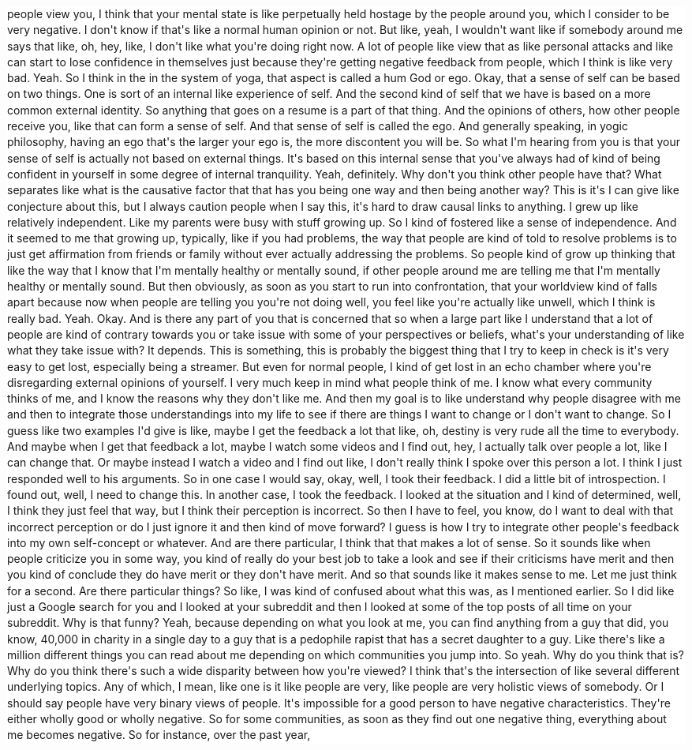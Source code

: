 people view you, I think that your mental state is like perpetually held hostage by the people around you, which I consider to be very negative. I don't know if that's like a normal human opinion or not. But like, yeah, I wouldn't want like if somebody around me says that like, oh, hey, like, I don't like what you're doing right now. A lot of people like view that as like personal attacks and like can start to lose confidence in themselves just because they're getting negative feedback from people, which I think is like very bad. Yeah. So I think in the in the system of yoga, that aspect is called a hum God or ego. Okay, that a sense of self can be based on two things. One is sort of an internal like experience of self. And the second kind of self that we have is based on a more common external identity. So anything that goes on a resume is a part of that thing. And the opinions of others, how other people receive you, like that can form a sense of self. And that sense of self is called the ego. And generally speaking, in yogic philosophy, having an ego that's the larger your ego is, the more discontent you will be. So what I'm hearing from you is that your sense of self is actually not based on external things. It's based on this internal sense that you've always had of kind of being confident in yourself in some degree of internal tranquility. Yeah, definitely. Why don't you think other people have that? What separates like what is the causative factor that that has you being one way and then being another way? This is it's I can give like conjecture about this, but I always caution people when I say this, it's hard to draw causal links to anything. I grew up like relatively independent. Like my parents were busy with stuff growing up. So I kind of fostered like a sense of independence. And it seemed to me that growing up, typically, like if you had problems, the way that people are kind of told to resolve problems is to just get affirmation from friends or family without ever actually addressing the problems. So people kind of grow up thinking that like the way that I know that I'm mentally healthy or mentally sound, if other people around me are telling me that I'm mentally healthy or mentally sound. But then obviously, as soon as you start to run into confrontation, that your worldview kind of falls apart because now when people are telling you you're not doing well, you feel like you're actually like unwell, which I think is really bad. Yeah. Okay. And is there any part of you that is concerned that so when a large part like I understand that a lot of people are kind of contrary towards you or take issue with some of your perspectives or beliefs, what's your understanding of like what they take issue with? It depends. This is something, this is probably the biggest thing that I try to keep in check is it's very easy to get lost, especially being a streamer. But even for normal people, I kind of get lost in an echo chamber where you're disregarding external opinions of yourself. I very much keep in mind what people think of me. I know what every community thinks of me, and I know the reasons why they don't like me. And then my goal is to like understand why people disagree with me and then to integrate those understandings into my life to see if there are things I want to change or I don't want to change. So I guess like two examples I'd give is like, maybe I get the feedback a lot that like, oh, destiny is very rude all the time to everybody. And maybe when I get that feedback a lot, maybe I watch some videos and I find out, hey, I actually talk over people a lot, like I can change that. Or maybe instead I watch a video and I find out like, I don't really think I spoke over this person a lot. I think I just responded well to his arguments. So in one case I would say, okay, well, I took their feedback. I did a little bit of introspection. I found out, well, I need to change this. In another case, I took the feedback. I looked at the situation and I kind of determined, well, I think they just feel that way, but I think their perception is incorrect. So then I have to feel, you know, do I want to deal with that incorrect perception or do I just ignore it and then kind of move forward? I guess is how I try to integrate other people's feedback into my own self-concept or whatever. And are there particular, I think that that makes a lot of sense. So it sounds like when people criticize you in some way, you kind of really do your best job to take a look and see if their criticisms have merit and then you kind of conclude they do have merit or they don't have merit. And so that sounds like it makes sense to me. Let me just think for a second. Are there particular things? So like, I was kind of confused about what this was, as I mentioned earlier. So I did like just a Google search for you and I looked at your subreddit and then I looked at some of the top posts of all time on your subreddit. Why is that funny? Yeah, because depending on what you look at me, you can find anything from a guy that did, you know, 40,000 in charity in a single day to a guy that is a pedophile rapist that has a secret daughter to a guy. Like there's like a million different things you can read about me depending on which communities you jump into. So yeah. Why do you think that is? Why do you think there's such a wide disparity between how you're viewed? I think that's the intersection of like several different underlying topics. Any of which, I mean, like one is it like people are very, like people are very holistic views of somebody. Or I should say people have very binary views of people. It's impossible for a good person to have negative characteristics. They're either wholly good or wholly negative. So for some communities, as soon as they find out one negative thing, everything about me becomes negative. So for instance, over the past year,
